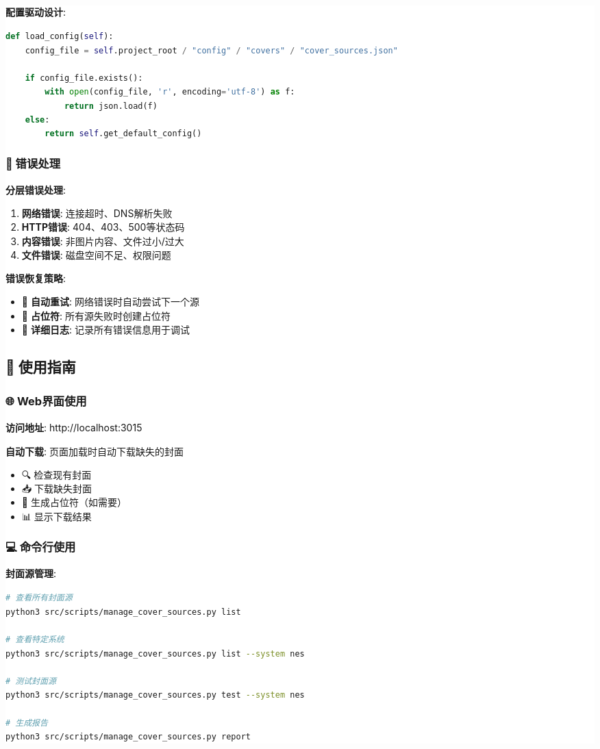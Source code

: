 **配置驱动设计**:
```python
def load_config(self):
    config_file = self.project_root / "config" / "covers" / "cover_sources.json"
    
    if config_file.exists():
        with open(config_file, 'r', encoding='utf-8') as f:
            return json.load(f)
    else:
        return self.get_default_config()
```

### 🔧 错误处理

**分层错误处理**:
1. **网络错误**: 连接超时、DNS解析失败
2. **HTTP错误**: 404、403、500等状态码
3. **内容错误**: 非图片内容、文件过小/过大
4. **文件错误**: 磁盘空间不足、权限问题

**错误恢复策略**:
- 🔄 **自动重试**: 网络错误时自动尝试下一个源
- 🎨 **占位符**: 所有源失败时创建占位符
- 📝 **详细日志**: 记录所有错误信息用于调试

## 🎯 使用指南

### 🌐 Web界面使用

**访问地址**: http://localhost:3015

**自动下载**: 页面加载时自动下载缺失的封面
- 🔍 检查现有封面
- 📥 下载缺失封面
- 🎨 生成占位符（如需要）
- 📊 显示下载结果

### 💻 命令行使用

**封面源管理**:
```bash
# 查看所有封面源
python3 src/scripts/manage_cover_sources.py list

# 查看特定系统
python3 src/scripts/manage_cover_sources.py list --system nes

# 测试封面源
python3 src/scripts/manage_cover_sources.py test --system nes

# 生成报告
python3 src/scripts/manage_cover_sources.py report
```
